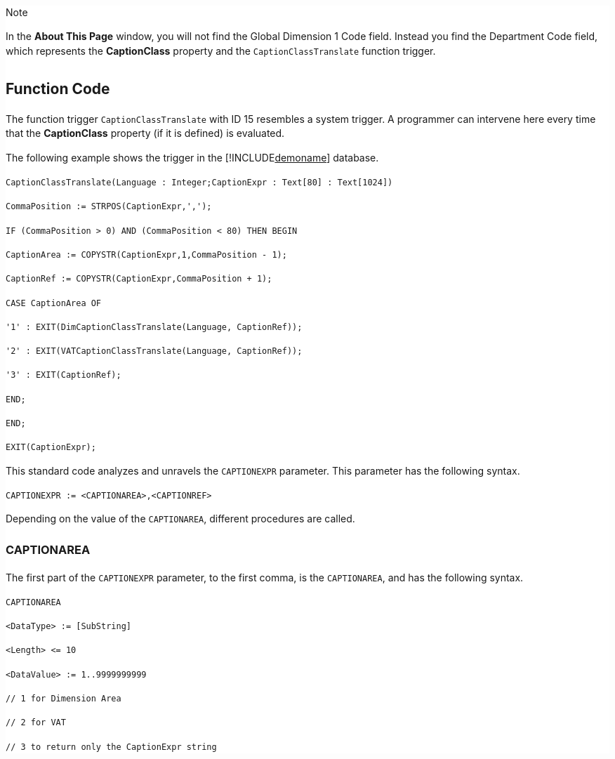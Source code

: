 > [!NOTE]  
>  In the **About This Page** window, you will not find the Global Dimension 1 Code field. Instead you find the Department Code field, which represents the **CaptionClass** property and the `CaptionClassTranslate` function trigger.  
  
## Function Code  
 The function trigger `CaptionClassTranslate` with ID 15 resembles a system trigger. A programmer can intervene here every time that the **CaptionClass** property \(if it is defined\) is evaluated.  
  
 The following example shows the trigger in the [!INCLUDE[demoname](includes/demoname_md.md)] database.  
  
 `CaptionClassTranslate(Language : Integer;CaptionExpr : Text[80] : Text[1024])`  
  
 `CommaPosition := STRPOS(CaptionExpr,',');`  
  
 `IF (CommaPosition > 0) AND (CommaPosition < 80) THEN BEGIN`  
  
 `CaptionArea := COPYSTR(CaptionExpr,1,CommaPosition - 1);`  
  
 `CaptionRef := COPYSTR(CaptionExpr,CommaPosition + 1);`  
  
 `CASE CaptionArea OF`  
  
 `'1' : EXIT(DimCaptionClassTranslate(Language, CaptionRef));`  
  
 `'2' : EXIT(VATCaptionClassTranslate(Language, CaptionRef));`  
  
 `'3' : EXIT(CaptionRef);`  
  
 `END;`  
  
 `END;`  
  
 `EXIT(CaptionExpr);`  
  
 This standard code analyzes and unravels the `CAPTIONEXPR` parameter. This parameter has the following syntax.  
  
 `CAPTIONEXPR := <CAPTIONAREA>,<CAPTIONREF>`  
  
 Depending on the value of the `CAPTIONAREA`, different procedures are called.  
  
### CAPTIONAREA  
 The first part of the `CAPTIONEXPR` parameter, to the first comma, is the `CAPTIONAREA`, and has the following syntax.  
  
 `CAPTIONAREA`  
  
 `<DataType> := [SubString]`  
  
 `<Length> <= 10`  
  
 `<DataValue> := 1..9999999999`  
  
 `// 1 for Dimension Area`  
  
 `// 2 for VAT`  
  
 `// 3 to return only the CaptionExpr string`  
  